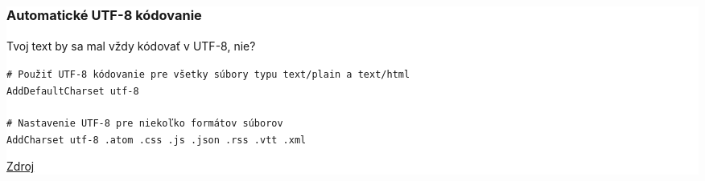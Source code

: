 ### Automatické UTF-8 kódovanie

Tvoj text by sa mal vždy kódovať v UTF-8, nie?

```apacheconf
# Použiť UTF-8 kódovanie pre všetky súbory typu text/plain a text/html
AddDefaultCharset utf-8

# Nastavenie UTF-8 pre niekoľko formátov súborov
AddCharset utf-8 .atom .css .js .json .rss .vtt .xml
```

[Zdroj](http://h5bp.com)
